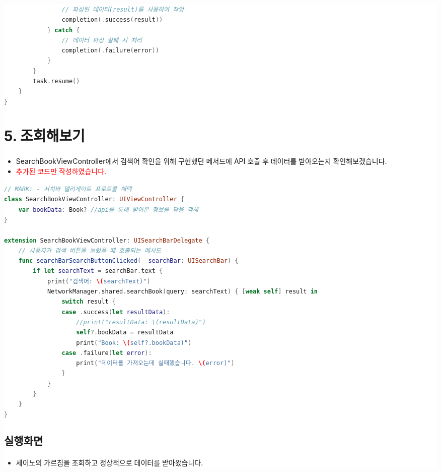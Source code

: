 ```swift 
                // 파싱된 데이터(result)를 사용하여 작업
                completion(.success(result))
            } catch {
                // 데이터 파싱 실패 시 처리
                completion(.failure(error))
            }
        }
        task.resume()
    }
}
```

# 5. 조회해보기 
- SearchBookViewController에서 검색어 확인을 위해 구현했던 메서드에 API 호출 후 데이터를 받아오는지 확인해보겠습니다. 
- <font color="red">추가된 코드만 작성하였습니다.</font>

```swift
// MARK: - 서치바 델리게이트 프로토콜 채택
class SearchBookViewController: UIViewController {   
    var bookData: Book? //api를 통해 받아온 정보를 담을 객체
}

extension SearchBookViewController: UISearchBarDelegate {
    // 사용자가 검색 버튼을 눌렀을 때 호출되는 메서드
    func searchBarSearchButtonClicked(_ searchBar: UISearchBar) {
        if let searchText = searchBar.text {
            print("검색어: \(searchText)")
            NetworkManager.shared.searchBook(query: searchText) { [weak self] result in
                switch result {
                case .success(let resultData):
                    //print("resultData: \(resultData)")
                    self?.bookData = resultData
                    print("Book: \(self?.bookData)")                    
                case .failure(let error):
                    print("데이터를 가져오는데 실패했습니다. \(error)")
                }
            }
        }
    }
}
```

## 실행화면 
- 세이노의 가르침을 조회하고 정상적으로 데이터를 받아왔습니다. 